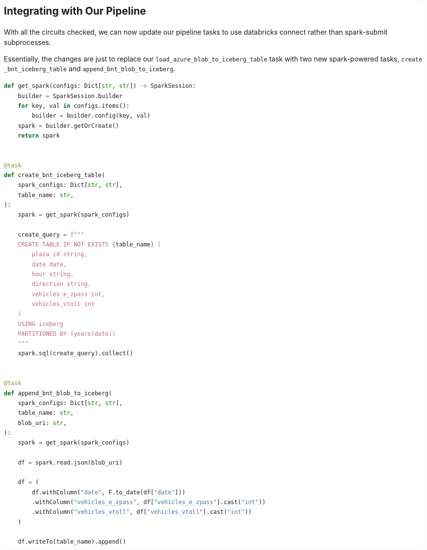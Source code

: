 
## Integrating with Our Pipeline
With all the circuits checked, we can now update our pipeline tasks to use
databricks connect rather than spark-submit subprocesses.

Essentially, the changes are just to replace our
`load_azure_blob_to_iceberg_table` task with two new spark-powered tasks,
`create_bnt_iceberg_table` and `append_bnt_blob_to_iceberg`.

```python
def get_spark(configs: Dict[str, str]) -> SparkSession:
    builder = SparkSession.builder
    for key, val in configs.items():
        builder = builder.config(key, val)
    spark = builder.getOrCreate()
    return spark


@task
def create_bnt_iceberg_table(
    spark_configs: Dict[str, str],
    table_name: str,
):
    spark = get_spark(spark_configs)

    create_query = f"""
    CREATE TABLE IF NOT EXISTS {table_name} (
        plaza_id string,
        date date,
        hour string,
        direction string,
        vehicles_e_zpass int,
        vehicles_vtoll int
    )
    USING iceberg
    PARTITIONED BY (years(date))
    """
    spark.sql(create_query).collect()


@task
def append_bnt_blob_to_iceberg(
    spark_configs: Dict[str, str],
    table_name: str,
    blob_uri: str,
):
    spark = get_spark(spark_configs)

    df = spark.read.json(blob_uri)

    df = (
        df.withColumn("date", F.to_date(df["date"]))
        .withColumn("vehicles_e_zpass", df["vehicles_e_zpass"].cast("int"))
        .withColumn("vehicles_vtoll", df["vehicles_vtoll"].cast("int"))
    )

    df.writeTo(table_name).append()
```
